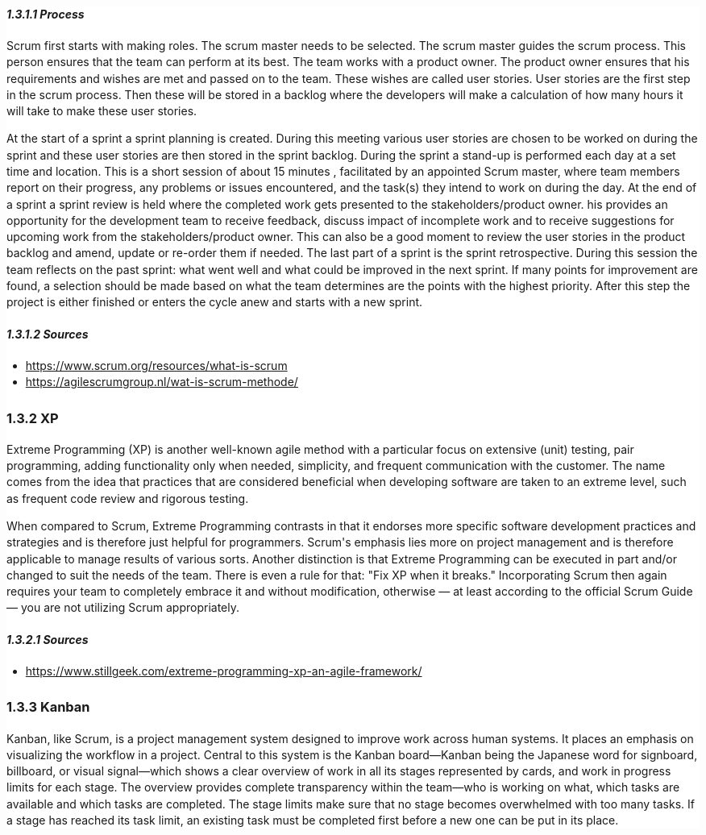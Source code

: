#### <a name="_toc124597586"></a>*1.3.1.1 Process* 
Scrum first starts with making roles. The scrum master needs to be selected. The scrum master guides the scrum process. This person ensures that the team can perform at its best. The team works with a product owner. The product owner ensures that his requirements and wishes are met and passed on to the team. These wishes are called user stories. User stories are the first step in the scrum process. Then these will be stored in a backlog where the developers will make a calculation of how many hours it will take to make these user stories. 

At the start of a sprint a sprint planning is created. During this meeting various user stories are chosen to be worked on during the sprint and these user stories are then stored in the sprint backlog. During the sprint a stand-up is performed each day at a set time and location. This is a short session of about 15 minutes , facilitated by an appointed Scrum master, where team members report on their progress, any problems or issues encountered, and the task(s) they intend to work on during the day. At the end of a sprint a sprint review is held where the completed work gets presented to the stakeholders/product owner. his provides an opportunity for the development team to receive feedback, discuss impact of incomplete work and to receive suggestions for upcoming work from the stakeholders/product owner. This can also be a good moment to review the user stories in the product backlog and amend, update or re-order them if needed. The last part of a sprint is the sprint retrospective. During this session the team reflects on the past sprint: what went well and what could be improved in the next sprint. If many points for improvement are found, a selection should be made based on what the team determines are the points with the highest priority. After this step the project is either finished or enters the cycle anew and starts with a new sprint. 


#### <a name="_toc124597587"></a>*1.3.1.2 Sources* 
- <https://www.scrum.org/resources/what-is-scrum>
- <https://agilescrumgroup.nl/wat-is-scrum-methode/> 

### <a name="_xp"></a><a name="_toc124597588"></a>1.3.2 XP
Extreme Programming (XP) is another well-known agile method with a particular focus on extensive (unit) testing, pair programming, adding functionality only when needed, simplicity, and frequent communication with the customer. The name comes from the idea that practices that are considered beneficial when developing software are taken to an extreme level, such as frequent code review and rigorous testing.

When compared to Scrum, Extreme Programming contrasts in that it endorses more specific software development practices and strategies and is therefore just helpful for programmers. Scrum's emphasis lies more on project management and is therefore applicable to manage results of various sorts. Another distinction is that Extreme Programming can be executed in part and/or changed to suit the needs of the team. There is even a rule for that: "Fix XP when it breaks." Incorporating Scrum then again requires your team to completely embrace it and without modification, otherwise — at least according to the official Scrum Guide — you are not utilizing Scrum appropriately.

#### <a name="_toc124597589"></a>*1.3.2.1 Sources* 
- <https://www.stillgeek.com/extreme-programming-xp-an-agile-framework/> 

### <a name="_kanban"></a><a name="_toc124597590"></a>1.3.3 Kanban 
Kanban, like Scrum, is a project management system designed to improve work across human systems. It places an emphasis on visualizing the workflow in a project. Central to this system is the Kanban board—Kanban being the Japanese word for signboard, billboard, or visual signal—which shows a clear overview of work in all its stages represented by cards, and work in progress limits for each stage. The overview provides complete transparency within the team—who is working on what, which tasks are available and which tasks are completed. The stage limits make sure that no stage becomes overwhelmed with too many tasks. If a stage has reached its task limit, an existing task must be completed first before a new one can be put in its place.
